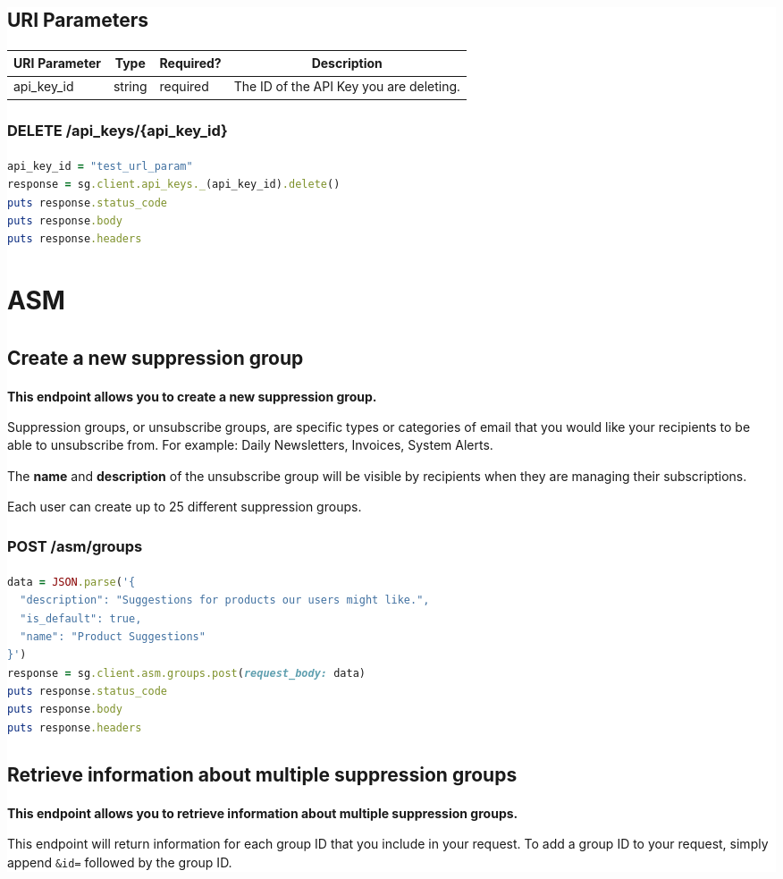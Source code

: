 ## URI Parameters

| URI Parameter   | Type  | Required?  | Description  |
|---|---|---|---|
|api_key_id |string | required | The ID of the API Key you are deleting.|

### DELETE /api_keys/{api_key_id}


```ruby
api_key_id = "test_url_param"
response = sg.client.api_keys._(api_key_id).delete()
puts response.status_code
puts response.body
puts response.headers
```
<a name="asm"></a>
# ASM

## Create a new suppression group

**This endpoint allows you to create a new suppression group.**

Suppression groups, or unsubscribe groups, are specific types or categories of email that you would like your recipients to be able to unsubscribe from. For example: Daily Newsletters, Invoices, System Alerts.

The **name** and **description** of the unsubscribe group will be visible by recipients when they are managing their subscriptions.

Each user can create up to 25 different suppression groups.

### POST /asm/groups


```ruby
data = JSON.parse('{
  "description": "Suggestions for products our users might like.", 
  "is_default": true, 
  "name": "Product Suggestions"
}')
response = sg.client.asm.groups.post(request_body: data)
puts response.status_code
puts response.body
puts response.headers
```
## Retrieve information about multiple suppression groups

**This endpoint allows you to retrieve information about multiple suppression groups.**

This endpoint will return information for each group ID that you include in your request. To add a group ID to your request, simply append `&id=` followed by the group ID.
